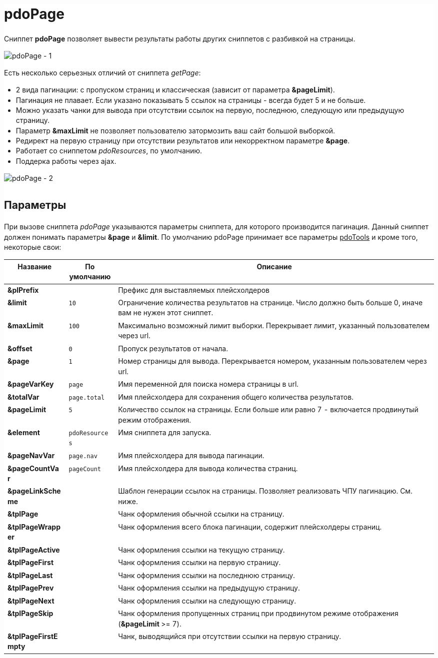 # pdoPage

Сниппет **pdoPage** позволяет вывести результаты работы других сниппетов с разбивкой на страницы.

![pdoPage - 1](https://file.modx.pro/files/7/e/a/7ea43b037fac16e28073cca778602c68.png)

Есть несколько серьезных отличий от сниппета *getPage*:

* 2 вида пагинации: с пропуском страниц и классическая (зависит от параметра **&pageLimit**).
* Пагинация не плавает. Если указано показывать 5 ссылок на страницы - всегда будет 5 и не больше.
* Можно указать чанки для вывода при отсутствии ссылок на первую, последнюю, следующую или предыдущую страницу.
* Параметр **&maxLimit** не позволяет пользователю затормозить ваш сайт большой выборкой.
* Редирект на первую страницу при отсутствии результатов или некорректном параметре **&page**.
* Работает со сниппетом *pdoResources*, по умолчанию.
* Поддерка работы через ajax.

![pdoPage - 2](https://file.modx.pro/files/6/a/e/6aeef74bd91fda2a92600802289ac5e9.png)

## Параметры

При вызове сниппета *pdoPage* указываются параметры сниппета, для которого производится пагинация. Данный сниппет должен понимать параметры **&page** и **&limit**. По умолчанию pdoPage принимает все параметры [pdoTools][0] и кроме того, некоторые свои:

| Название               | По умолчанию                      | Описание                                                                                                     |
| ---------------------- | --------------------------------- | ------------------------------------------------------------------------------------------------------------ |
| **&plPrefix**          |                                   | Префикс для выставляемых плейсхолдеров                                                                       |
| **&limit**             | `10`                                | Ограничение количества результатов на странице. Число должно быть больше 0, иначе вам не нужен этот сниппет. |
| **&maxLimit**          | `100`                               | Максимально возможный лимит выборки. Перекрывает лимит, указанный пользователем через url.                   |
| **&offset**            | `0`                                 | Пропуск результатов от начала.                                                                               |
| **&page**              | `1`                                 | Номер страницы для вывода. Перекрывается номером, указанным пользователем через url.                         |
| **&pageVarKey**        | `page`                              | Имя переменной для поиска номера страницы в url.                                                             |
| **&totalVar**          | `page.total`                        | Имя плейсхолдера для сохранения общего количества результатов.                                               |
| **&pageLimit**         | `5`                                 | Количество ссылок на страницы. Если больше или равно 7 - включается продвинутый режим отображения.           |
| **&element**           | `pdoResources`                      | Имя сниппета для запуска.                                                                                    |
| **&pageNavVar**        | `page.nav`                          | Имя плейсхолдера для вывода пагинации.                                                                       |
| **&pageCountVar**      | `pageCount`                         | Имя плейсхолдера для вывода количества страниц.                                                              |
| **&pageLinkScheme**    |                                   | Шаблон генерации ссылок на страницы. Позволяет реализовать ЧПУ пагинацию. См. ниже.                          |
| **&tplPage**           |                                   | Чанк оформления обычной ссылки на страницу.                                                                  |
| **&tplPageWrapper**    |                                   | Чанк оформления всего блока пагинации, содержит плейсхолдеры страниц.                                        |
| **&tplPageActive**     |                                   | Чанк оформления ссылки на текущую страницу.                                                                  |
| **&tplPageFirst**      |                                   | Чанк оформления ссылки на первую страницу.                                                                   |
| **&tplPageLast**       |                                   | Чанк оформления ссылки на последнюю страницу.                                                                |
| **&tplPagePrev**       |                                   | Чанк оформления ссылки на предыдущую страницу.                                                               |
| **&tplPageNext**       |                                   | Чанк оформления ссылки на следующую страницу.                                                                |
| **&tplPageSkip**       |                                   | Чанк оформления пропущенных страниц при продвинутом режиме отображения (**&pageLimit** >= 7).                |
| **&tplPageFirstEmpty** |                                   | Чанк, выводящийся при отсутствии ссылки на первую страницу.                                                  |

[0]: /components/pdotools/general-parameters